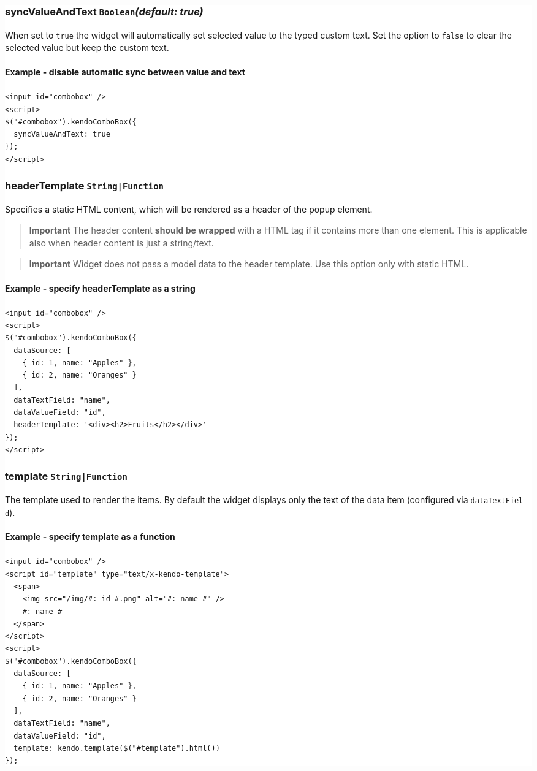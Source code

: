 ### syncValueAndText `Boolean`*(default: true)*

When set to `true` the widget will automatically set selected value to the typed custom text. Set the option to `false` to
clear the selected value but keep the custom text.

#### Example - disable automatic sync between value and text

    <input id="combobox" />
    <script>
    $("#combobox").kendoComboBox({
      syncValueAndText: true
    });
    </script>

### headerTemplate `String|Function`

Specifies a static HTML content, which will be rendered as a header of the popup element.

> **Important** The header content **should be wrapped** with a HTML tag if it contains more than one element. This is applicable also when header content is just a string/text.

> **Important** Widget does not pass a model data to the header template. Use this option only with static HTML.

#### Example - specify headerTemplate as a string

    <input id="combobox" />
    <script>
    $("#combobox").kendoComboBox({
      dataSource: [
        { id: 1, name: "Apples" },
        { id: 2, name: "Oranges" }
      ],
      dataTextField: "name",
      dataValueField: "id",
      headerTemplate: '<div><h2>Fruits</h2></div>'
    });
    </script>

### template `String|Function`

The [template](/api/javascript/kendo/methods/template) used to render the items. By default the widget displays only the text of the data item (configured via `dataTextField`).

#### Example - specify template as a function

    <input id="combobox" />
    <script id="template" type="text/x-kendo-template">
      <span>
        <img src="/img/#: id #.png" alt="#: name #" />
        #: name #
      </span>
    </script>
    <script>
    $("#combobox").kendoComboBox({
      dataSource: [
        { id: 1, name: "Apples" },
        { id: 2, name: "Oranges" }
      ],
      dataTextField: "name",
      dataValueField: "id",
      template: kendo.template($("#template").html())
    });
